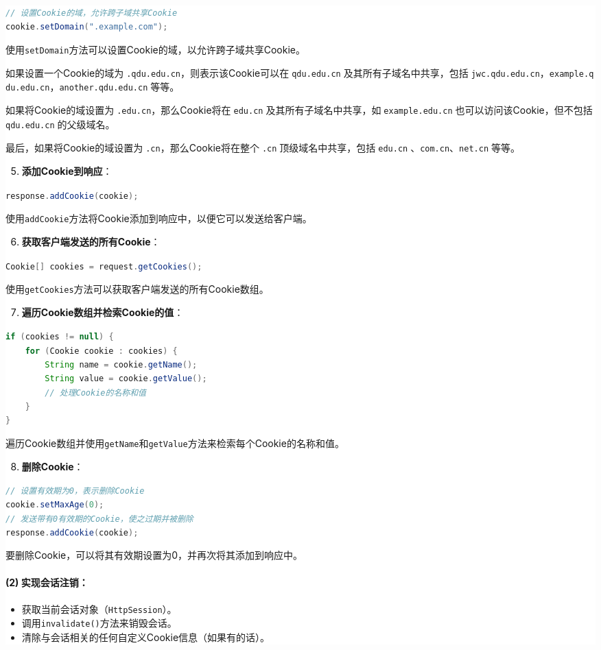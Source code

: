 ```java
// 设置Cookie的域，允许跨子域共享Cookie
cookie.setDomain(".example.com"); 
```

使用`setDomain`方法可以设置Cookie的域，以允许跨子域共享Cookie。

如果设置一个Cookie的域为 `.qdu.edu.cn`，则表示该Cookie可以在 `qdu.edu.cn` 及其所有子域名中共享，包括 `jwc.qdu.edu.cn`，`example.qdu.edu.cn`，`another.qdu.edu.cn` 等等。

如果将Cookie的域设置为 `.edu.cn`，那么Cookie将在 `edu.cn` 及其所有子域名中共享，如 `example.edu.cn` 也可以访问该Cookie，但不包括 `qdu.edu.cn` 的父级域名。

最后，如果将Cookie的域设置为 `.cn`，那么Cookie将在整个 `.cn` 顶级域名中共享，包括 `edu.cn` 、`com.cn`、`net.cn` 等等。

5. **添加Cookie到响应**：

```java
response.addCookie(cookie);
```

使用`addCookie`方法将Cookie添加到响应中，以便它可以发送给客户端。

6. **获取客户端发送的所有Cookie**：

```java
Cookie[] cookies = request.getCookies();
```

使用`getCookies`方法可以获取客户端发送的所有Cookie数组。

7. **遍历Cookie数组并检索Cookie的值**：

```java
if (cookies != null) {
    for (Cookie cookie : cookies) {
        String name = cookie.getName();
        String value = cookie.getValue();
        // 处理Cookie的名称和值
    }
}
```

遍历Cookie数组并使用`getName`和`getValue`方法来检索每个Cookie的名称和值。

8. **删除Cookie**：

```java
// 设置有效期为0，表示删除Cookie
cookie.setMaxAge(0); 
// 发送带有0有效期的Cookie，使之过期并被删除
response.addCookie(cookie); 
```

要删除Cookie，可以将其有效期设置为0，并再次将其添加到响应中。

#### (2) 实现会话注销：

- 获取当前会话对象（`HttpSession`）。
- 调用`invalidate()`方法来销毁会话。
- 清除与会话相关的任何自定义Cookie信息（如果有的话）。
